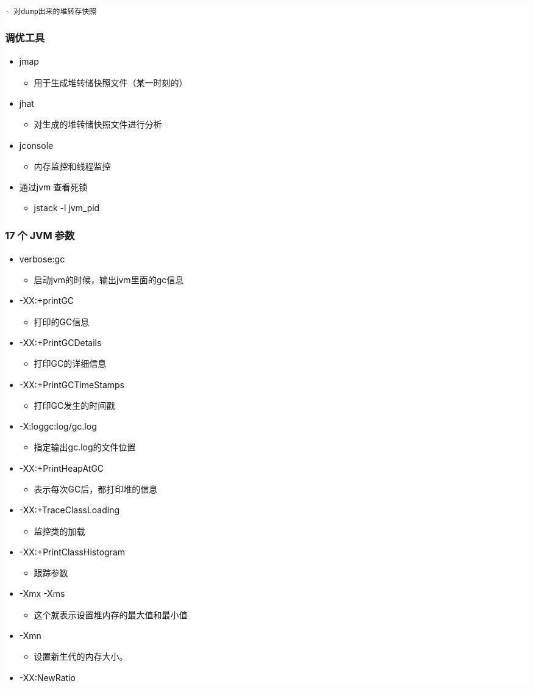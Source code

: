 	- 对dump出来的堆转存快照

### 调优工具

- jmap

	- 用于生成堆转储快照文件（某一时刻的）

- jhat

	- 对生成的堆转储快照文件进行分析

- jconsole

	- 内存监控和线程监控

- 通过jvm 查看死锁

	- jstack -l jvm_pid

###  17 个 JVM 参数

- verbose:gc

	- 启动jvm的时候，输出jvm里面的gc信息

- -XX:+printGC

	- 打印的GC信息

- -XX:+PrintGCDetails

	- 打印GC的详细信息

- -XX:+PrintGCTimeStamps

	- 打印GC发生的时间戳

- -X:loggc:log/gc.log

	- 指定输出gc.log的文件位置

- -XX:+PrintHeapAtGC

	- 表示每次GC后，都打印堆的信息

- -XX:+TraceClassLoading

	- 监控类的加载

- -XX:+PrintClassHistogram

	- 跟踪参数

- -Xmx -Xms

	- 这个就表示设置堆内存的最大值和最小值

- -Xmn

	- 设置新生代的内存大小。

- -XX:NewRatio
